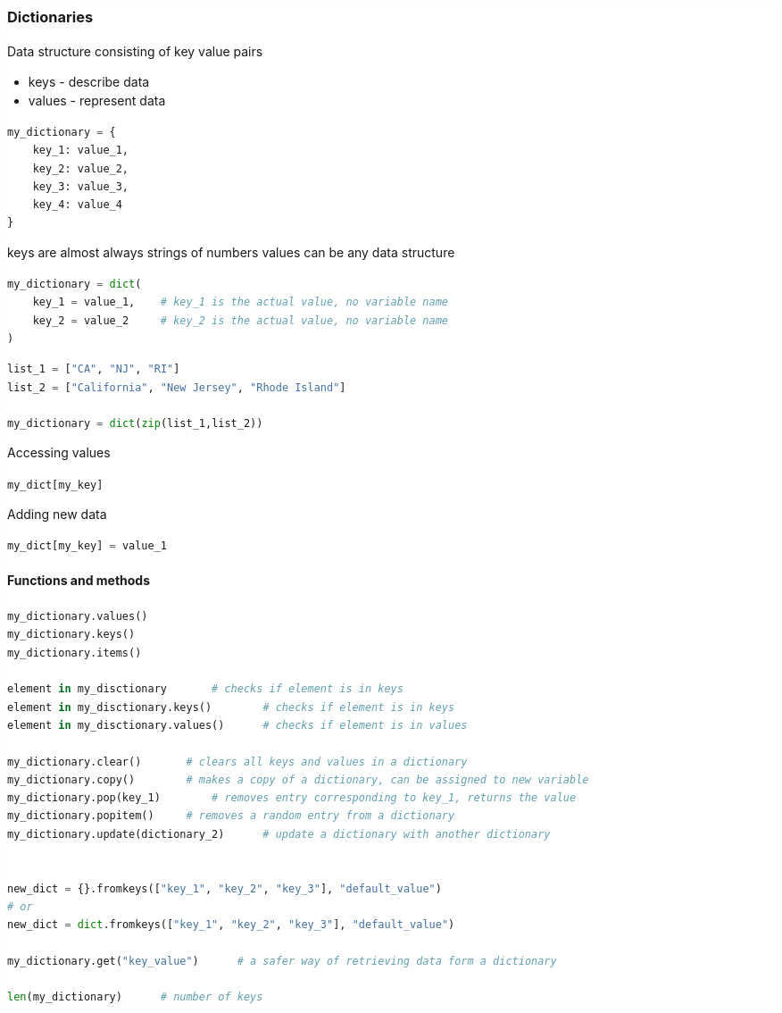 
### Dictionaries
Data structure consisting of key value pairs
- keys - describe data
- values - represent data

``` python
my_dictionary = {
	key_1: value_1,
	key_2: value_2,
	key_3: value_3,
	key_4: value_4
}
```
keys are almost always strings of numbers
values can be any data structure

``` python
my_dictionary = dict(
	key_1 = value_1,	# key_1 is the actual value, no variable name
	key_2 = value_2		# key_2 is the actual value, no variable name
)
```

``` python
list_1 = ["CA", "NJ", "RI"]
list_2 = ["California", "New Jersey", "Rhode Island"]
 
my_dictionary = dict(zip(list_1,list_2))  
```

Accessing values
``` python
my_dict[my_key]
```

Adding new data
``` python
my_dict[my_key] = value_1
```

#### Functions and methods
``` python
my_dictionary.values()
my_dictionary.keys()
my_dictionary.items()

element in my_disctionary		# checks if element is in keys
element in my_disctionary.keys()		# checks if element is in keys
element in my_disctionary.values()		# checks if element is in values

my_dictionary.clear()		# clears all keys and values in a dictionary
my_dictionary.copy()		# makes a copy of a dictionary, can be assigned to new variable
my_dictionary.pop(key_1)		# removes entry corresponding to key_1, returns the value
my_dictionary.popitem()		# removes a random entry from a dictionary
my_dictionary.update(dictionary_2)		# update a dictionary with another dictionary


new_dict = {}.fromkeys(["key_1", "key_2", "key_3"], "default_value")
# or
new_dict = dict.fromkeys(["key_1", "key_2", "key_3"], "default_value")

my_dictionary.get("key_value")		# a safer way of retrieving data form a dictionary

len(my_dictionary)		# number of keys
```
